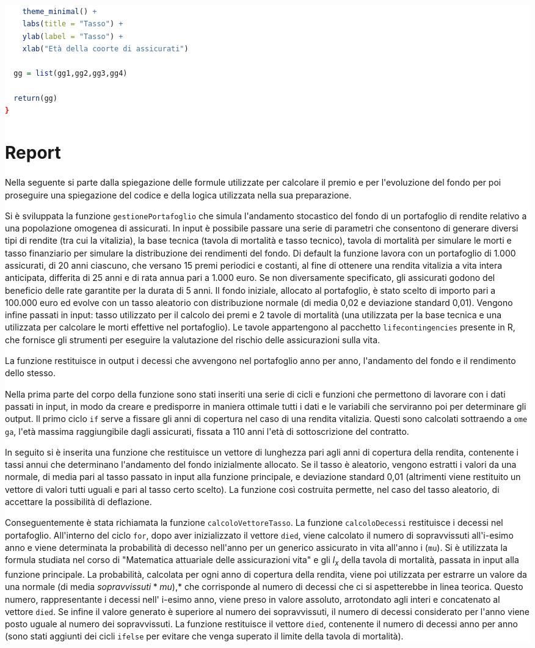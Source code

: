 ```r
    theme_minimal() +
    labs(title = "Tasso") + 
    ylab(label = "Tasso") + 
    xlab("Età della coorte di assicurati")
  
  gg = list(gg1,gg2,gg3,gg4)
  
  return(gg)
}
```


# Report

Nella seguente si parte dalla spiegazione delle formule utilizzate per calcolare il premio e per l'evoluzione del fondo per poi proseguire una spiegazione del codice e della logica utilizzata nella sua preparazione.

Si è sviluppata la funzione `gestionePortafoglio` che simula l'andamento stocastico del fondo di un portafoglio di rendite relativo a una popolazione omogenea di assicurati. In input è possibile passare una serie di parametri che consentono di generare diversi tipi di rendite (tra cui la vitalizia), la base tecnica (tavola di mortalità e tasso tecnico), tavola di mortalità per simulare le morti e tasso finanziario per simulare la distribuzione dei rendimenti del fondo. Di default la funzione lavora con un portafoglio di 1.000 assicurati, di 20 anni ciascuno, che versano 15 premi periodici e costanti, al fine di ottenere una rendita vitalizia a vita intera anticipata, differita di 25 anni e di rata annua pari a 1.000 euro. Se non diversamente specificato, gli assicurati godono del beneficio delle rate garantite per la durata di 5 anni. Il fondo iniziale, allocato al portafoglio, è stato scelto di importo pari a 100.000 euro ed evolve con un tasso aleatorio con distribuzione normale (di media 0,02 e deviazione standard 0,01). Vengono infine passati in input: tasso utilizzato per il calcolo dei premi e 2 tavole di mortalità (una utilizzata per la base tecnica e una utilizzata per calcolare le morti effettive nel portafoglio). Le tavole appartengono al pacchetto `lifecontingencies` presente in R, che fornisce gli strumenti per eseguire la valutazione del rischio delle assicurazioni sulla vita.

La funzione restituisce in output i decessi che avvengono nel portafoglio anno per anno, l'andamento del fondo e il rendimento dello stesso.

Nella prima parte del corpo della funzione sono stati inseriti una serie di cicli e funzioni che permettono di lavorare con i dati passati in input, in modo da creare e predisporre in maniera ottimale tutti i dati e le variabili che serviranno poi per determinare gli output. Il primo ciclo `if` serve a fissare gli anni di copertura nel caso di una rendita vitalizia. Questi sono calcolati sottraendo a `omega`, l'età massima raggiungibile dagli assicurati, fissata a 110 anni l'età di sottoscrizione del contratto.

In seguito si è inserita una funzione che restituisce un vettore di lunghezza pari agli anni di copertura della rendita, contenente i tassi annui che determinano l'andamento del fondo inizialmente allocato. Se il tasso è aleatorio, vengono estratti i valori da una normale, di media pari al tasso passato in input alla funzione principale, e deviazione standard 0,01 (altrimenti viene restituito un vettore di valori tutti uguali e pari al tasso certo scelto). La funzione così costruita permette, nel caso del tasso aleatorio, di accettare la possibilità di deflazione.

Conseguentemente è stata richiamata la funzione `calcoloVettoreTasso`. La funzione `calcoloDecessi` restituisce i decessi nel portafoglio. All'interno del ciclo `for`, dopo aver inizializzato il vettore `died`, viene calcolato il numero di sopravvissuti all'i-esimo anno e viene determinata la probabilità di decesso nell'anno per un generico assicurato in vita all'anno i (`mu`). Si è utilizzata la formula studiata nel corso di "Matematica attuariale delle assicurazioni vita" e gli $l_x$ della tavola di mortalità, passata in input alla funzione principale. La probabilità, calcolata per ogni anno di copertura della rendita, viene poi utilizzata per estrarre un valore da una normale (di media $sopravvissuti*mu$),\* che corrisponde al numero di decessi che ci si aspetterebbe in linea teorica. Questo numero, rappresentante i decessi nell' i-esimo anno, viene preso in valore assoluto, arrotondato agli interi e concatenato al vettore `died`. Se infine il valore generato è superiore al numero dei sopravvissuti, il numero di decessi considerato per l'anno viene posto uguale al numero dei sopravvissuti. La funzione restituisce il vettore `died`, contenente il numero di decessi anno per anno (sono stati aggiunti dei cicli `ifelse` per evitare che venga superato il limite della tavola di mortalità).